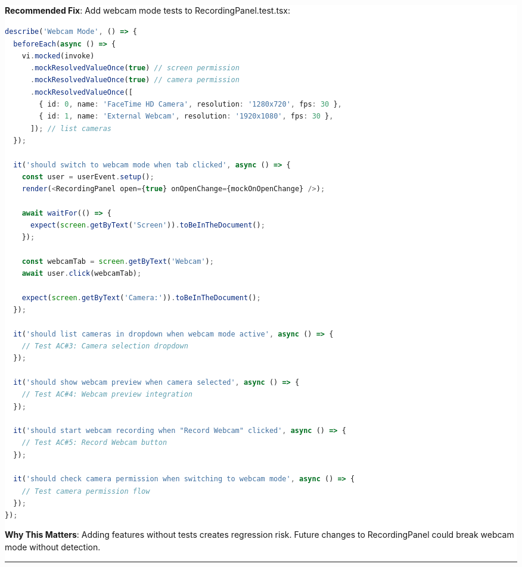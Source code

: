 **Recommended Fix**:
Add webcam mode tests to RecordingPanel.test.tsx:

```typescript
describe('Webcam Mode', () => {
  beforeEach(async () => {
    vi.mocked(invoke)
      .mockResolvedValueOnce(true) // screen permission
      .mockResolvedValueOnce(true) // camera permission
      .mockResolvedValueOnce([
        { id: 0, name: 'FaceTime HD Camera', resolution: '1280x720', fps: 30 },
        { id: 1, name: 'External Webcam', resolution: '1920x1080', fps: 30 },
      ]); // list cameras
  });

  it('should switch to webcam mode when tab clicked', async () => {
    const user = userEvent.setup();
    render(<RecordingPanel open={true} onOpenChange={mockOnOpenChange} />);

    await waitFor(() => {
      expect(screen.getByText('Screen')).toBeInTheDocument();
    });

    const webcamTab = screen.getByText('Webcam');
    await user.click(webcamTab);

    expect(screen.getByText('Camera:')).toBeInTheDocument();
  });

  it('should list cameras in dropdown when webcam mode active', async () => {
    // Test AC#3: Camera selection dropdown
  });

  it('should show webcam preview when camera selected', async () => {
    // Test AC#4: Webcam preview integration
  });

  it('should start webcam recording when "Record Webcam" clicked', async () => {
    // Test AC#5: Record Webcam button
  });

  it('should check camera permission when switching to webcam mode', async () => {
    // Test camera permission flow
  });
});
```

**Why This Matters**:
Adding features without tests creates regression risk. Future changes to RecordingPanel could break webcam mode without detection.

---
